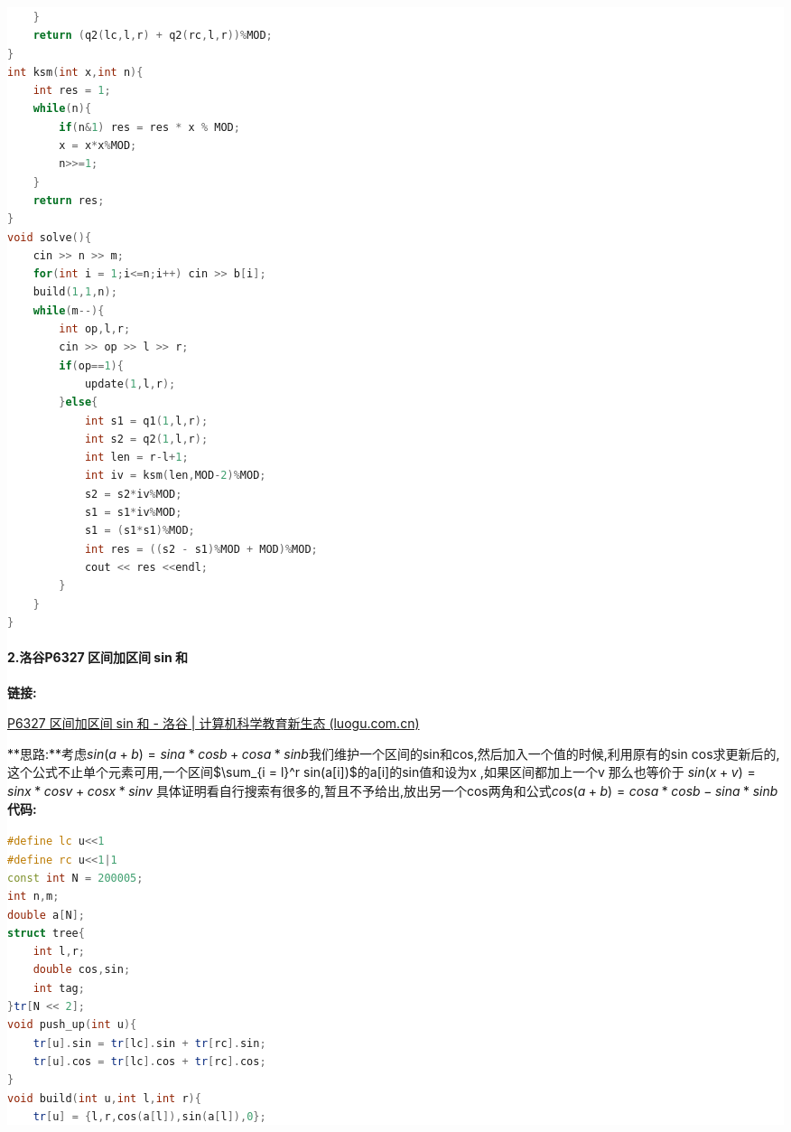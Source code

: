 ```c++
	}
	return (q2(lc,l,r) + q2(rc,l,r))%MOD;
}
int ksm(int x,int n){
	int res = 1;
	while(n){
		if(n&1) res = res * x % MOD;
		x = x*x%MOD;
		n>>=1;
	}
	return res;
}
void solve(){
	cin >> n >> m;
	for(int i = 1;i<=n;i++) cin >> b[i];
	build(1,1,n);
	while(m--){
		int op,l,r;
		cin >> op >> l >> r;
		if(op==1){
			update(1,l,r);
		}else{
			int s1 = q1(1,l,r);
			int s2 = q2(1,l,r);
			int len = r-l+1;
			int iv = ksm(len,MOD-2)%MOD;
			s2 = s2*iv%MOD;
			s1 = s1*iv%MOD;
			s1 = (s1*s1)%MOD;
			int res = ((s2 - s1)%MOD + MOD)%MOD;
			cout << res <<endl;  
		}	
	}
}
```

#### 2.洛谷P6327 区间加区间 sin 和

**链接:**

[P6327 区间加区间 sin 和 - 洛谷 | 计算机科学教育新生态 (luogu.com.cn)](https://www.luogu.com.cn/problem/P6327)

**思路:**考虑$sin(a+b) = sina*cosb + cosa*sinb$我们维护一个区间的sin和cos,然后加入一个值的时候,利用原有的sin cos求更新后的,这个公式不止单个元素可用,一个区间$\sum_{i = l}^r sin(a[i])$的a[i]的sin值和设为x ,如果区间都加上一个v 那么也等价于 $sin(x+v) = sinx*cosv + cosx*sinv$
具体证明看自行搜索有很多的,暂且不予给出,放出另一个cos两角和公式$cos(a+b) = cosa*cosb - sina*sinb$
**代码:**

```c++
#define lc u<<1
#define rc u<<1|1
const int N = 200005;
int n,m;
double a[N];
struct tree{
	int l,r;
	double cos,sin;
	int tag;
}tr[N << 2];
void push_up(int u){
	tr[u].sin = tr[lc].sin + tr[rc].sin;
	tr[u].cos = tr[lc].cos + tr[rc].cos;
}
void build(int u,int l,int r){
	tr[u] = {l,r,cos(a[l]),sin(a[l]),0};
```